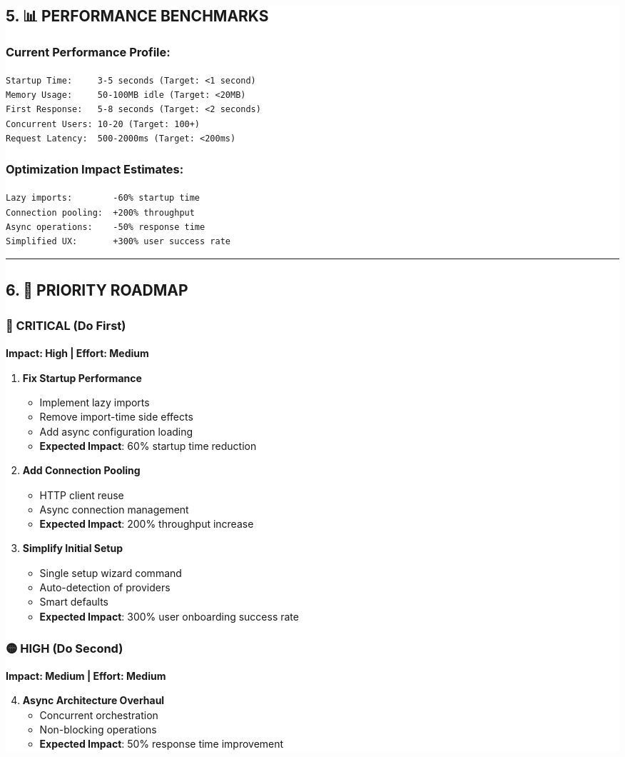 
## 5. 📊 PERFORMANCE BENCHMARKS

### Current Performance Profile:
```
Startup Time:     3-5 seconds (Target: <1 second)
Memory Usage:     50-100MB idle (Target: <20MB)
First Response:   5-8 seconds (Target: <2 seconds)
Concurrent Users: 10-20 (Target: 100+)
Request Latency:  500-2000ms (Target: <200ms)
```

### Optimization Impact Estimates:
```
Lazy imports:        -60% startup time
Connection pooling:  +200% throughput  
Async operations:    -50% response time
Simplified UX:       +300% user success rate
```

---

## 6. 🎯 PRIORITY ROADMAP

### 🔴 CRITICAL (Do First)
**Impact: High | Effort: Medium**

1. **Fix Startup Performance**
   - Implement lazy imports
   - Remove import-time side effects
   - Add async configuration loading
   - **Expected Impact**: 60% startup time reduction

2. **Add Connection Pooling**
   - HTTP client reuse
   - Async connection management  
   - **Expected Impact**: 200% throughput increase

3. **Simplify Initial Setup**
   - Single setup wizard command
   - Auto-detection of providers
   - Smart defaults
   - **Expected Impact**: 300% user onboarding success rate

### 🟡 HIGH (Do Second)  
**Impact: Medium | Effort: Medium**

4. **Async Architecture Overhaul**
   - Concurrent orchestration
   - Non-blocking operations
   - **Expected Impact**: 50% response time improvement
